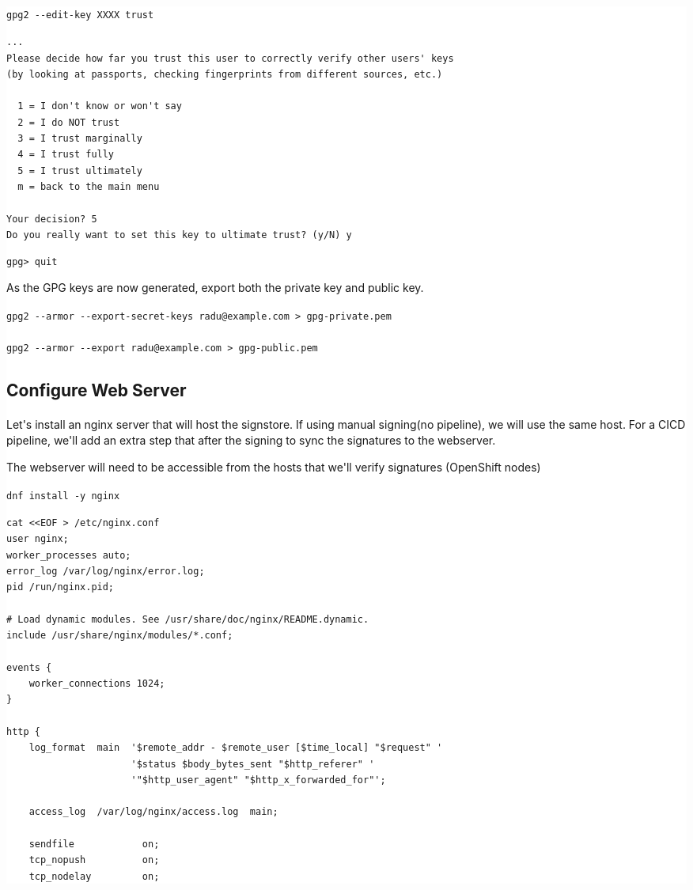 ```
gpg2 --edit-key XXXX trust
```
```
...
Please decide how far you trust this user to correctly verify other users' keys
(by looking at passports, checking fingerprints from different sources, etc.)

  1 = I don't know or won't say
  2 = I do NOT trust
  3 = I trust marginally
  4 = I trust fully
  5 = I trust ultimately
  m = back to the main menu

Your decision? 5
Do you really want to set this key to ultimate trust? (y/N) y
```

```
gpg> quit
```

As the GPG keys are now generated, export both the private key and public key.

```
gpg2 --armor --export-secret-keys radu@example.com > gpg-private.pem

gpg2 --armor --export radu@example.com > gpg-public.pem
```

## Configure Web Server

Let's install an nginx server that will host the signstore. If using manual signing(no pipeline), we will use the same host. For a CICD pipeline, we'll add an extra step that after the signing to sync the signatures to the webserver. 

The webserver will need to be accessible from the hosts that we'll verify signatures (OpenShift nodes)

```
dnf install -y nginx
```

```
cat <<EOF > /etc/nginx.conf
user nginx;
worker_processes auto;
error_log /var/log/nginx/error.log;
pid /run/nginx.pid;

# Load dynamic modules. See /usr/share/doc/nginx/README.dynamic.
include /usr/share/nginx/modules/*.conf;

events {
    worker_connections 1024;
}

http {
    log_format  main  '$remote_addr - $remote_user [$time_local] "$request" '
                      '$status $body_bytes_sent "$http_referer" '
                      '"$http_user_agent" "$http_x_forwarded_for"';

    access_log  /var/log/nginx/access.log  main;

    sendfile            on;
    tcp_nopush          on;
    tcp_nodelay         on;
```